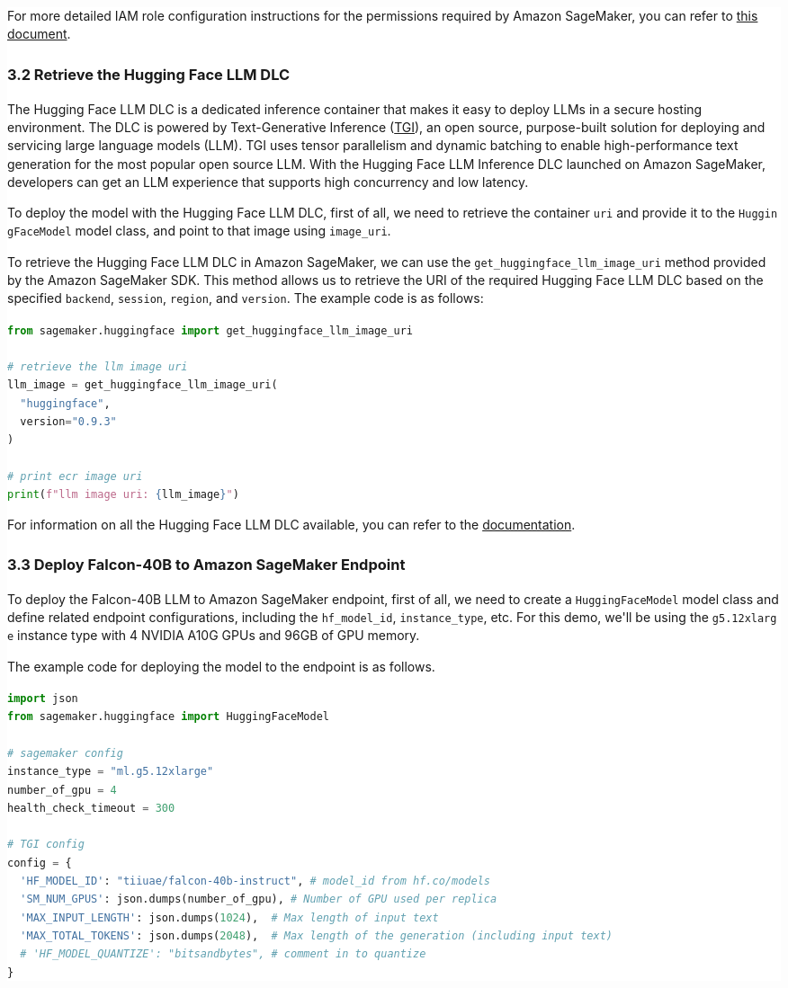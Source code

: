 For more detailed IAM role configuration instructions for the permissions required by Amazon SageMaker, you can refer to [this document](https://docs.aws.amazon.com/sagemaker/latest/dg/sagemaker-roles.html).

### 3.2 Retrieve the Hugging Face LLM DLC

The Hugging Face LLM DLC is a dedicated inference container that makes it easy to deploy LLMs in a secure hosting environment. The DLC is powered by Text-Generative Inference ([TGI](https://github.com/huggingface/text-generation-inference)), an open source, purpose-built solution for deploying and servicing large language models (LLM). TGI uses tensor parallelism and dynamic batching to enable high-performance text generation for the most popular open source LLM. With the Hugging Face LLM Inference DLC launched on Amazon SageMaker, developers can get an LLM experience that supports high concurrency and low latency.

To deploy the model with the Hugging Face LLM DLC, first of all, we need to retrieve the container `uri` and provide it to the `HuggingFaceModel` model class, and point to that image using `image_uri`.

To retrieve the Hugging Face LLM DLC in Amazon SageMaker, we can use the `get_huggingface_llm_image_uri` method provided by the Amazon SageMaker SDK. This method allows us to retrieve the URI of the required Hugging Face LLM DLC based on the specified `backend`, `session`, `region`, and `version`. The example code is as follows:

```python
from sagemaker.huggingface import get_huggingface_llm_image_uri

# retrieve the llm image uri
llm_image = get_huggingface_llm_image_uri(
  "huggingface",
  version="0.9.3"
)

# print ecr image uri
print(f"llm image uri: {llm_image}")

```

For information on all the Hugging Face LLM DLC available, you can refer to the [documentation](https://github.com/aws/deep-learning-containers/blob/master/available_images.md#huggingface-text-generation-inference-containers).

### 3.3 Deploy Falcon-40B to Amazon SageMaker Endpoint

To deploy the Falcon-40B LLM to Amazon SageMaker endpoint, first of all, we need to create a `HuggingFaceModel` model class and define related endpoint configurations, including the `hf_model_id`, `instance_type`, etc. For this demo, we'll be using the `g5.12xlarge` instance type with 4 NVIDIA A10G GPUs and 96GB of GPU memory.

The example code for deploying the model to the endpoint is as follows.

```python
import json
from sagemaker.huggingface import HuggingFaceModel

# sagemaker config
instance_type = "ml.g5.12xlarge"
number_of_gpu = 4
health_check_timeout = 300

# TGI config
config = {
  'HF_MODEL_ID': "tiiuae/falcon-40b-instruct", # model_id from hf.co/models
  'SM_NUM_GPUS': json.dumps(number_of_gpu), # Number of GPU used per replica
  'MAX_INPUT_LENGTH': json.dumps(1024),  # Max length of input text
  'MAX_TOTAL_TOKENS': json.dumps(2048),  # Max length of the generation (including input text)
  # 'HF_MODEL_QUANTIZE': "bitsandbytes", # comment in to quantize
}
```